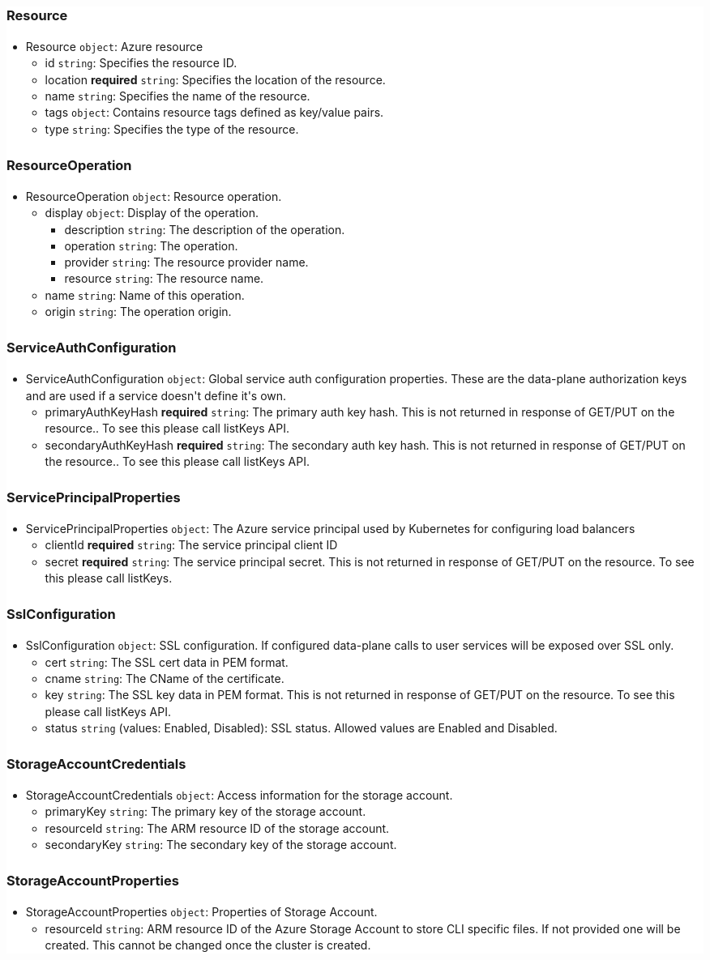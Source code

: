### Resource
* Resource `object`: Azure resource
  * id `string`: Specifies the resource ID.
  * location **required** `string`: Specifies the location of the resource.
  * name `string`: Specifies the name of the resource.
  * tags `object`: Contains resource tags defined as key/value pairs.
  * type `string`: Specifies the type of the resource.

### ResourceOperation
* ResourceOperation `object`: Resource operation.
  * display `object`: Display of the operation.
    * description `string`: The description of the operation.
    * operation `string`: The operation.
    * provider `string`: The resource provider name.
    * resource `string`: The resource name.
  * name `string`: Name of this operation.
  * origin `string`: The operation origin.

### ServiceAuthConfiguration
* ServiceAuthConfiguration `object`: Global service auth configuration properties. These are the data-plane authorization keys and are used if a service doesn't define it's own.
  * primaryAuthKeyHash **required** `string`: The primary auth key hash. This is not returned in response of GET/PUT on the resource.. To see this please call listKeys API.
  * secondaryAuthKeyHash **required** `string`: The secondary auth key hash. This is not returned in response of GET/PUT on the resource.. To see this please call listKeys API.

### ServicePrincipalProperties
* ServicePrincipalProperties `object`: The Azure service principal used by Kubernetes for configuring load balancers
  * clientId **required** `string`: The service principal client ID
  * secret **required** `string`: The service principal secret. This is not returned in response of GET/PUT on the resource. To see this please call listKeys.

### SslConfiguration
* SslConfiguration `object`: SSL configuration. If configured data-plane calls to user services will be exposed over SSL only.
  * cert `string`: The SSL cert data in PEM format.
  * cname `string`: The CName of the certificate.
  * key `string`: The SSL key data in PEM format. This is not returned in response of GET/PUT on the resource. To see this please call listKeys API.
  * status `string` (values: Enabled, Disabled): SSL status. Allowed values are Enabled and Disabled.

### StorageAccountCredentials
* StorageAccountCredentials `object`: Access information for the storage account.
  * primaryKey `string`: The primary key of the storage account.
  * resourceId `string`: The ARM resource ID of the storage account.
  * secondaryKey `string`: The secondary key of the storage account.

### StorageAccountProperties
* StorageAccountProperties `object`: Properties of Storage Account.
  * resourceId `string`: ARM resource ID of the Azure Storage Account to store CLI specific files. If not provided one will be created. This cannot be changed once the cluster is created.
